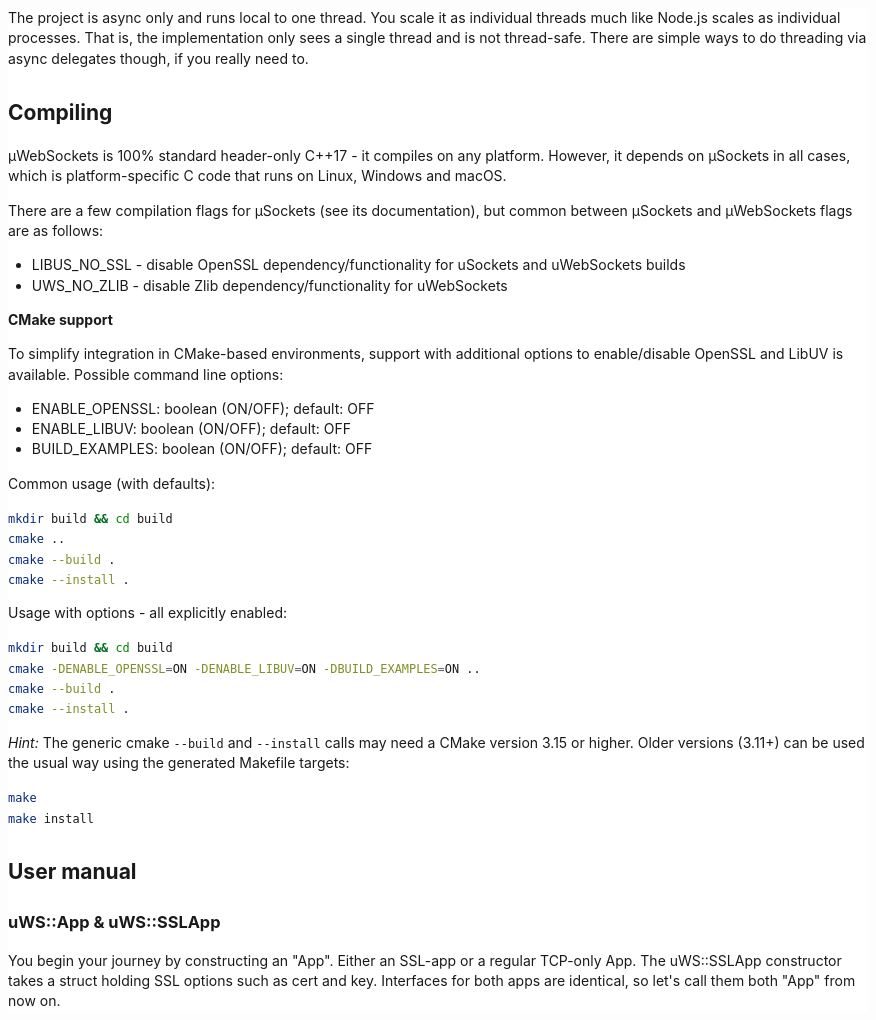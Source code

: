 The project is async only and runs local to one thread. You scale it as individual threads much like Node.js scales as individual processes. That is, the implementation only sees a single thread and is not thread-safe. There are simple ways to do threading via async delegates though, if you really need to.

## Compiling
µWebSockets is 100% standard header-only C++17 - it compiles on any platform. However, it depends on µSockets in all cases, which is platform-specific C code that runs on Linux, Windows and macOS.

There are a few compilation flags for µSockets (see its documentation), but common between µSockets and µWebSockets flags are as follows:

* LIBUS_NO_SSL - disable OpenSSL dependency/functionality for uSockets and uWebSockets builds
* UWS_NO_ZLIB - disable Zlib dependency/functionality for uWebSockets

**CMake support**

To simplify integration in CMake-based environments, support with additional options to enable/disable OpenSSL and LibUV is available. Possible command line options:

* ENABLE_OPENSSL: boolean (ON/OFF); default: OFF
* ENABLE_LIBUV: boolean (ON/OFF); default: OFF
* BUILD_EXAMPLES: boolean (ON/OFF); default: OFF

Common usage (with defaults):

```sh
mkdir build && cd build
cmake ..
cmake --build .
cmake --install .
```

Usage with options - all explicitly enabled:

```sh
mkdir build && cd build
cmake -DENABLE_OPENSSL=ON -DENABLE_LIBUV=ON -DBUILD_EXAMPLES=ON ..
cmake --build .
cmake --install .
```

*Hint:*
The generic cmake `--build` and `--install` calls may need a CMake version 3.15 or higher.
Older versions (3.11+) can be used the usual way using the generated Makefile targets:
```sh
make
make install
```

## User manual

### uWS::App & uWS::SSLApp
You begin your journey by constructing an "App". Either an SSL-app or a regular TCP-only App. The uWS::SSLApp constructor takes a struct holding SSL options such as cert and key. Interfaces for both apps are identical, so let's call them both "App" from now on.
